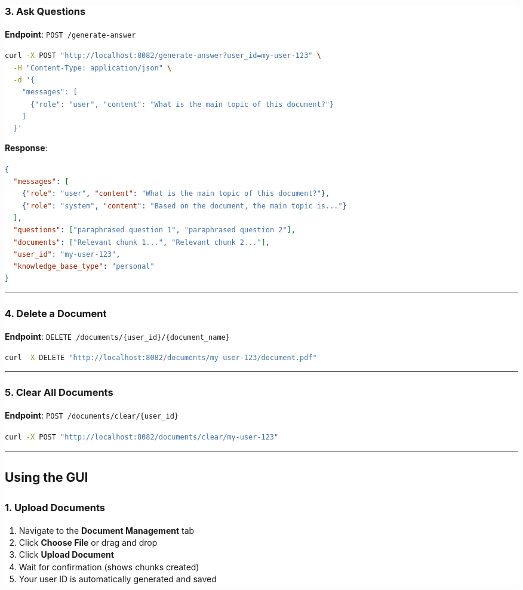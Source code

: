 ### 3. Ask Questions

**Endpoint**: `POST /generate-answer`

```bash
curl -X POST "http://localhost:8082/generate-answer?user_id=my-user-123" \
  -H "Content-Type: application/json" \
  -d '{
    "messages": [
      {"role": "user", "content": "What is the main topic of this document?"}
    ]
  }'
```

**Response**:
```json
{
  "messages": [
    {"role": "user", "content": "What is the main topic of this document?"},
    {"role": "system", "content": "Based on the document, the main topic is..."}
  ],
  "questions": ["paraphrased question 1", "paraphrased question 2"],
  "documents": ["Relevant chunk 1...", "Relevant chunk 2..."],
  "user_id": "my-user-123",
  "knowledge_base_type": "personal"
}
```

---

### 4. Delete a Document

**Endpoint**: `DELETE /documents/{user_id}/{document_name}`

```bash
curl -X DELETE "http://localhost:8082/documents/my-user-123/document.pdf"
```

---

### 5. Clear All Documents

**Endpoint**: `POST /documents/clear/{user_id}`

```bash
curl -X POST "http://localhost:8082/documents/clear/my-user-123"
```

---

## Using the GUI

### 1. Upload Documents

1. Navigate to the **Document Management** tab
2. Click **Choose File** or drag and drop
3. Click **Upload Document**
4. Wait for confirmation (shows chunks created)
5. Your user ID is automatically generated and saved
